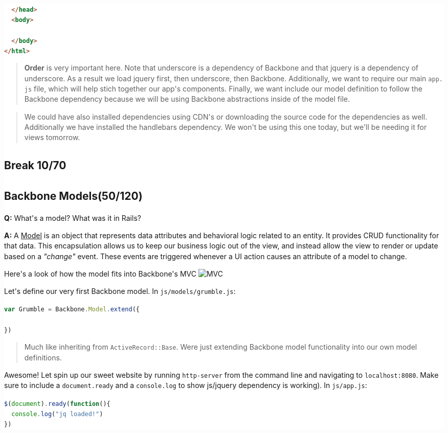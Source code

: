 ```html
  </head>
  <body>

  </body>
</html>

```
> **Order** is very important here. Note that underscore is a dependency of Backbone and that jquery is a dependency of underscore. As a result we load jquery first, then underscore, then Backbone. Additionally, we want to require our main `app.js` file, which will help stich together our app's components. Finally, we want include our model definition to follow the Backbone dependency because we will be using Backbone abstractions inside of the model file.

> We could have also installed dependencies using CDN's or downloading the source code for the dependencies as well. Additionally we have installed the handlebars dependency. We won't be using this one today, but we'll be needing it for views tomorrow.

## Break 10/70

## Backbone Models(50/120)
**Q:** What's a model? What was it in Rails?

**A:** A [Model](http://backbonejs.org/#Model) is an object that represents data attributes and behavioral logic related to an entity. It provides CRUD functionality for that data. This encapsulation allows us to keep our business logic out of the view, and instead allow the view to render or update based on a *"change"* event. These events are triggered whenever a UI action causes an attribute of a model to change.

Here's a look of how the model fits into Backbone's MVC
![MVC](http://backbonejs.org/docs/images/intro-model-view.svg)

Let's define our very first Backbone model. In `js/models/grumble.js`:

```javascript
var Grumble = Backbone.Model.extend({

})

```
> Much like inheriting from `ActiveRecord::Base`. Were just extending Backbone model functionality into our own model definitions.

Awesome! Let spin up our sweet website by running `http-server` from the command line and navigating to `localhost:8080`. Make sure to include a `document.ready` and a `console.log` to show js/jquery dependency is working). In `js/app.js`:

```js
$(document).ready(function(){
  console.log("jq loaded!")
})

```
